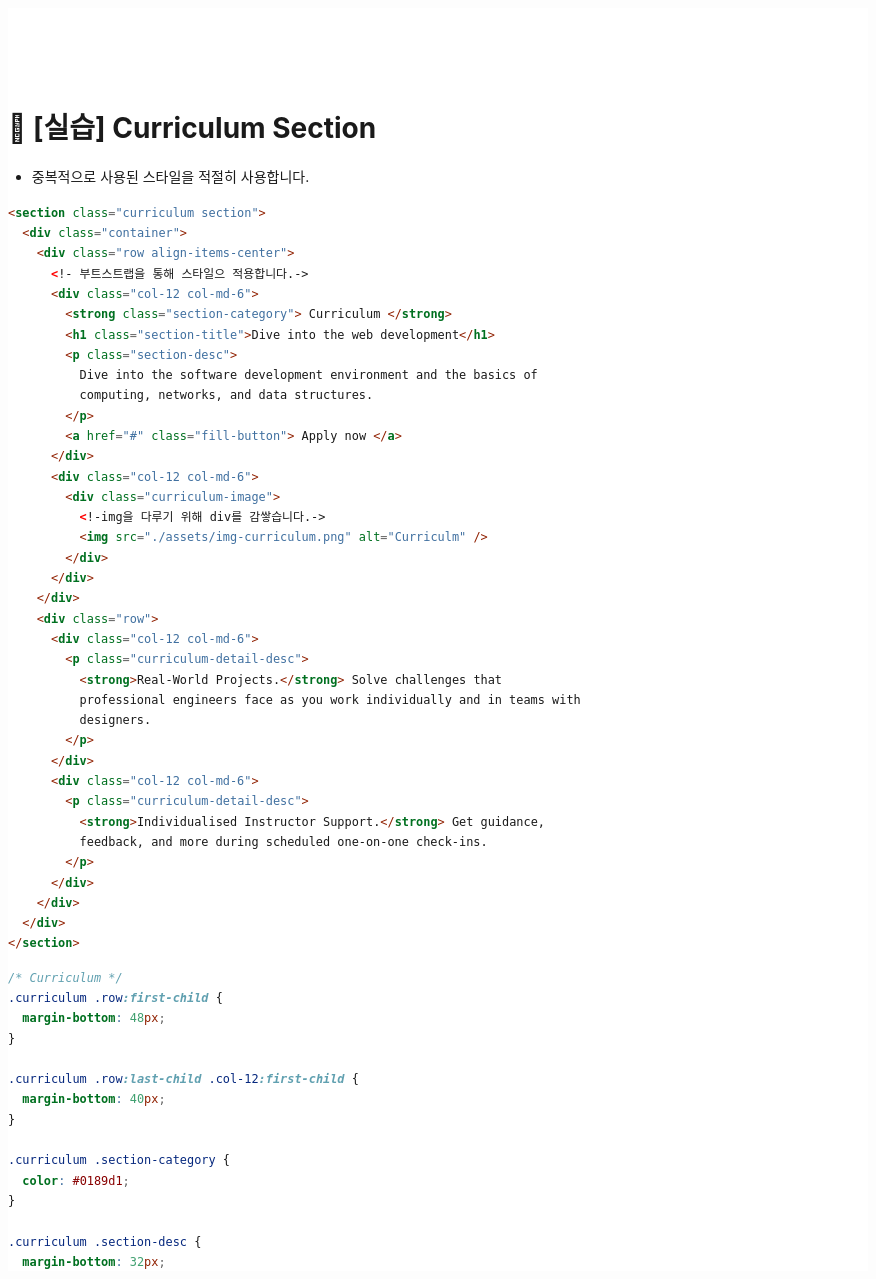 <br/>
<br/>
<br/>

# 🌈 [실습] Curriculum Section

- 중복적으로 사용된 스타일을 적절히 사용합니다.

```html
<section class="curriculum section">
  <div class="container">
    <div class="row align-items-center">
      <!- 부트스트랩을 통해 스타일으 적용합니다.->
      <div class="col-12 col-md-6">
        <strong class="section-category"> Curriculum </strong>
        <h1 class="section-title">Dive into the web development</h1>
        <p class="section-desc">
          Dive into the software development environment and the basics of
          computing, networks, and data structures.
        </p>
        <a href="#" class="fill-button"> Apply now </a>
      </div>
      <div class="col-12 col-md-6">
        <div class="curriculum-image">
          <!-img을 다루기 위해 div를 감쌓습니다.->
          <img src="./assets/img-curriculum.png" alt="Curriculm" />
        </div>
      </div>
    </div>
    <div class="row">
      <div class="col-12 col-md-6">
        <p class="curriculum-detail-desc">
          <strong>Real-World Projects.</strong> Solve challenges that
          professional engineers face as you work individually and in teams with
          designers.
        </p>
      </div>
      <div class="col-12 col-md-6">
        <p class="curriculum-detail-desc">
          <strong>Individualised Instructor Support.</strong> Get guidance,
          feedback, and more during scheduled one-on-one check-ins.
        </p>
      </div>
    </div>
  </div>
</section>
```

```css
/* Curriculum */
.curriculum .row:first-child {
  margin-bottom: 48px;
}

.curriculum .row:last-child .col-12:first-child {
  margin-bottom: 40px;
}

.curriculum .section-category {
  color: #0189d1;
}

.curriculum .section-desc {
  margin-bottom: 32px;
```